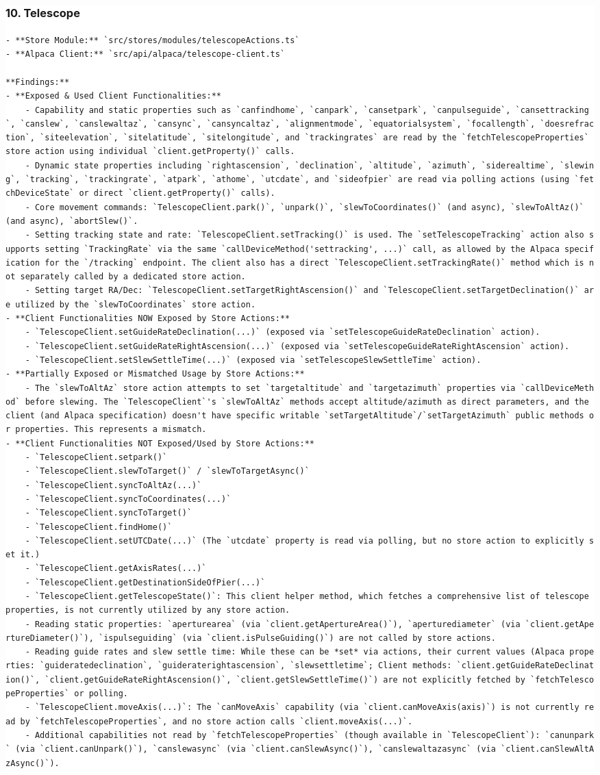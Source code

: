 ### 10. Telescope

    - **Store Module:** `src/stores/modules/telescopeActions.ts`
    - **Alpaca Client:** `src/api/alpaca/telescope-client.ts`

    **Findings:**
    - **Exposed & Used Client Functionalities:**
        - Capability and static properties such as `canfindhome`, `canpark`, `cansetpark`, `canpulseguide`, `cansettracking`, `canslew`, `canslewaltaz`, `cansync`, `cansyncaltaz`, `alignmentmode`, `equatorialsystem`, `focallength`, `doesrefraction`, `siteelevation`, `sitelatitude`, `sitelongitude`, and `trackingrates` are read by the `fetchTelescopeProperties` store action using individual `client.getProperty()` calls.
        - Dynamic state properties including `rightascension`, `declination`, `altitude`, `azimuth`, `siderealtime`, `slewing`, `tracking`, `trackingrate`, `atpark`, `athome`, `utcdate`, and `sideofpier` are read via polling actions (using `fetchDeviceState` or direct `client.getProperty()` calls).
        - Core movement commands: `TelescopeClient.park()`, `unpark()`, `slewToCoordinates()` (and async), `slewToAltAz()` (and async), `abortSlew()`.
        - Setting tracking state and rate: `TelescopeClient.setTracking()` is used. The `setTelescopeTracking` action also supports setting `TrackingRate` via the same `callDeviceMethod('settracking', ...)` call, as allowed by the Alpaca specification for the `/tracking` endpoint. The client also has a direct `TelescopeClient.setTrackingRate()` method which is not separately called by a dedicated store action.
        - Setting target RA/Dec: `TelescopeClient.setTargetRightAscension()` and `TelescopeClient.setTargetDeclination()` are utilized by the `slewToCoordinates` store action.
    - **Client Functionalities NOW Exposed by Store Actions:**
        - `TelescopeClient.setGuideRateDeclination(...)` (exposed via `setTelescopeGuideRateDeclination` action).
        - `TelescopeClient.setGuideRateRightAscension(...)` (exposed via `setTelescopeGuideRateRightAscension` action).
        - `TelescopeClient.setSlewSettleTime(...)` (exposed via `setTelescopeSlewSettleTime` action).
    - **Partially Exposed or Mismatched Usage by Store Actions:**
        - The `slewToAltAz` store action attempts to set `targetaltitude` and `targetazimuth` properties via `callDeviceMethod` before slewing. The `TelescopeClient`'s `slewToAltAz` methods accept altitude/azimuth as direct parameters, and the client (and Alpaca specification) doesn't have specific writable `setTargetAltitude`/`setTargetAzimuth` public methods or properties. This represents a mismatch.
    - **Client Functionalities NOT Exposed/Used by Store Actions:**
        - `TelescopeClient.setpark()`
        - `TelescopeClient.slewToTarget()` / `slewToTargetAsync()`
        - `TelescopeClient.syncToAltAz(...)`
        - `TelescopeClient.syncToCoordinates(...)`
        - `TelescopeClient.syncToTarget()`
        - `TelescopeClient.findHome()`
        - `TelescopeClient.setUTCDate(...)` (The `utcdate` property is read via polling, but no store action to explicitly set it.)
        - `TelescopeClient.getAxisRates(...)`
        - `TelescopeClient.getDestinationSideOfPier(...)`
        - `TelescopeClient.getTelescopeState()`: This client helper method, which fetches a comprehensive list of telescope properties, is not currently utilized by any store action.
        - Reading static properties: `aperturearea` (via `client.getApertureArea()`), `aperturediameter` (via `client.getApertureDiameter()`), `ispulseguiding` (via `client.isPulseGuiding()`) are not called by store actions.
        - Reading guide rates and slew settle time: While these can be *set* via actions, their current values (Alpaca properties: `guideratedeclination`, `guideraterightascension`, `slewsettletime`; Client methods: `client.getGuideRateDeclination()`, `client.getGuideRateRightAscension()`, `client.getSlewSettleTime()`) are not explicitly fetched by `fetchTelescopeProperties` or polling.
        - `TelescopeClient.moveAxis(...)`: The `canMoveAxis` capability (via `client.canMoveAxis(axis)`) is not currently read by `fetchTelescopeProperties`, and no store action calls `client.moveAxis(...)`.
        - Additional capabilities not read by `fetchTelescopeProperties` (though available in `TelescopeClient`): `canunpark` (via `client.canUnpark()`), `canslewasync` (via `client.canSlewAsync()`), `canslewaltazasync` (via `client.canSlewAltAzAsync()`).